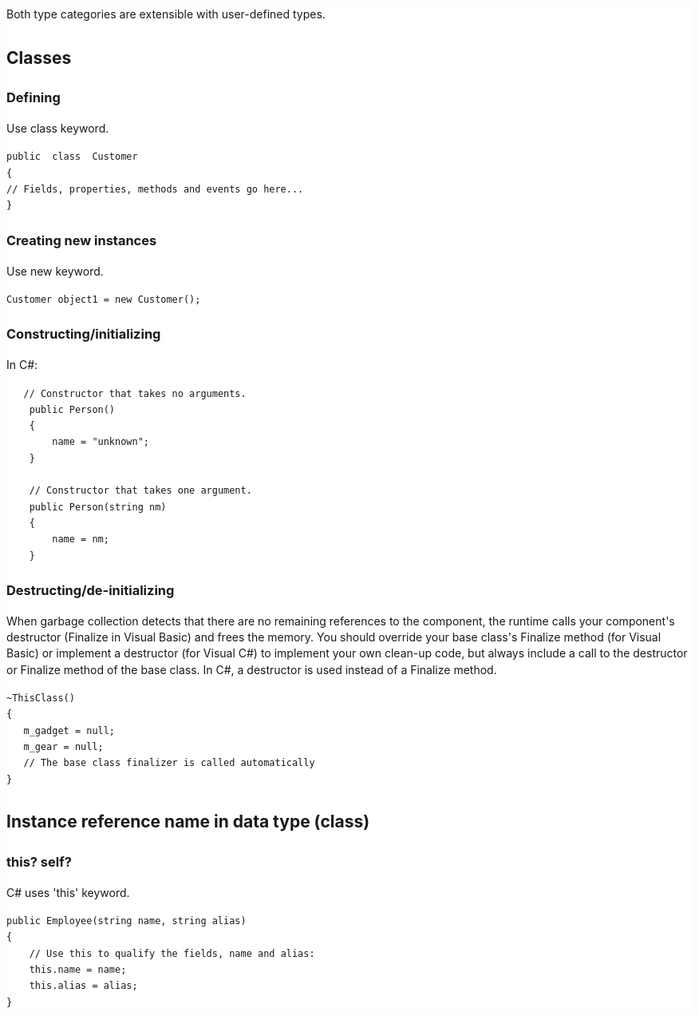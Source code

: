Both type categories are extensible with user-defined types.
## Classes
### Defining
Use class keyword.
```
public  class  Customer  
{  
// Fields, properties, methods and events go here...  
}
```
### Creating new instances
Use new keyword.
```
Customer object1 = new Customer();
```
### Constructing/initializing
In C#:
```
   // Constructor that takes no arguments.
    public Person()
    {
        name = "unknown";
    }

    // Constructor that takes one argument.
    public Person(string nm)
    {
        name = nm;
    }
```
### Destructing/de-initializing
When garbage collection detects that there are no remaining references to the component, the runtime calls your component's destructor (Finalize in Visual Basic) and frees the memory. You should override your base class's Finalize method (for Visual Basic) or implement a destructor (for Visual C#) to implement your own clean-up code, but always include a call to the destructor or Finalize method of the base class.
In C#, a destructor is used instead of a Finalize method.
```
~ThisClass()
{
   m_gadget = null;
   m_gear = null;
   // The base class finalizer is called automatically
}
```
## Instance reference name in data type (class)
### this? self?
C# uses 'this' keyword.
```
public Employee(string name, string alias)
{
    // Use this to qualify the fields, name and alias:
    this.name = name;
    this.alias = alias;
}
```
